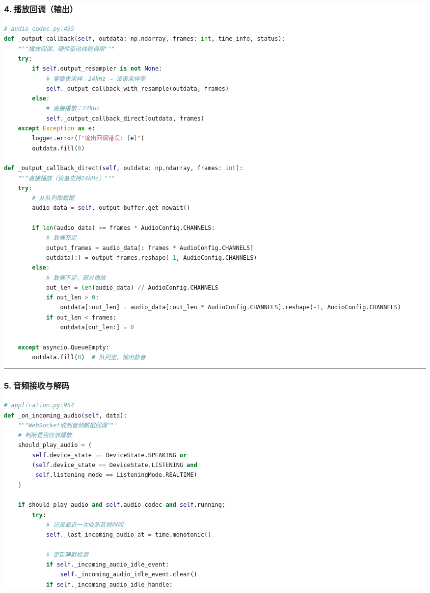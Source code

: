 
### 4. 播放回调（输出）

```python
# audio_codec.py:495
def _output_callback(self, outdata: np.ndarray, frames: int, time_info, status):
    """播放回调，硬件驱动线程调用"""
    try:
        if self.output_resampler is not None:
            # 需要重采样：24kHz → 设备采样率
            self._output_callback_with_resample(outdata, frames)
        else:
            # 直接播放：24kHz
            self._output_callback_direct(outdata, frames)
    except Exception as e:
        logger.error(f"输出回调错误: {e}")
        outdata.fill(0)

def _output_callback_direct(self, outdata: np.ndarray, frames: int):
    """直接播放（设备支持24kHz）"""
    try:
        # 从队列取数据
        audio_data = self._output_buffer.get_nowait()

        if len(audio_data) >= frames * AudioConfig.CHANNELS:
            # 数据充足
            output_frames = audio_data[: frames * AudioConfig.CHANNELS]
            outdata[:] = output_frames.reshape(-1, AudioConfig.CHANNELS)
        else:
            # 数据不足，部分播放
            out_len = len(audio_data) // AudioConfig.CHANNELS
            if out_len > 0:
                outdata[:out_len] = audio_data[:out_len * AudioConfig.CHANNELS].reshape(-1, AudioConfig.CHANNELS)
            if out_len < frames:
                outdata[out_len:] = 0

    except asyncio.QueueEmpty:
        outdata.fill(0)  # 队列空，输出静音
```

---

### 5. 音频接收与解码

```python
# application.py:954
def _on_incoming_audio(self, data):
    """WebSocket收到音频数据回调"""
    # 判断是否应该播放
    should_play_audio = (
        self.device_state == DeviceState.SPEAKING or
        (self.device_state == DeviceState.LISTENING and
         self.listening_mode == ListeningMode.REALTIME)
    )

    if should_play_audio and self.audio_codec and self.running:
        try:
            # 记录最近一次收到音频时间
            self._last_incoming_audio_at = time.monotonic()

            # 更新静默检测
            if self._incoming_audio_idle_event:
                self._incoming_audio_idle_event.clear()
            if self._incoming_audio_idle_handle:
```